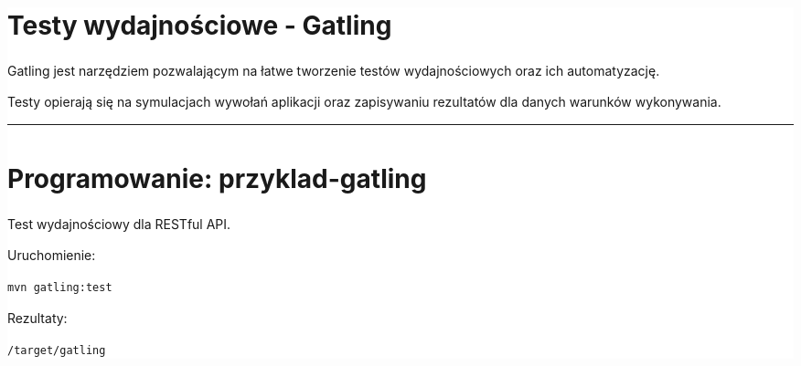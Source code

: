 # Testy wydajnościowe - Gatling

Gatling jest narzędziem pozwalającym na łatwe tworzenie testów wydajnościowych oraz ich automatyzację.

Testy opierają się na symulacjach wywołań aplikacji oraz zapisywaniu rezultatów dla danych warunków wykonywania.

---
# **Programowanie: przyklad-gatling**

Test wydajnościowy dla RESTful API.

Uruchomienie:
```
mvn gatling:test
```

Rezultaty:
```
/target/gatling
```

